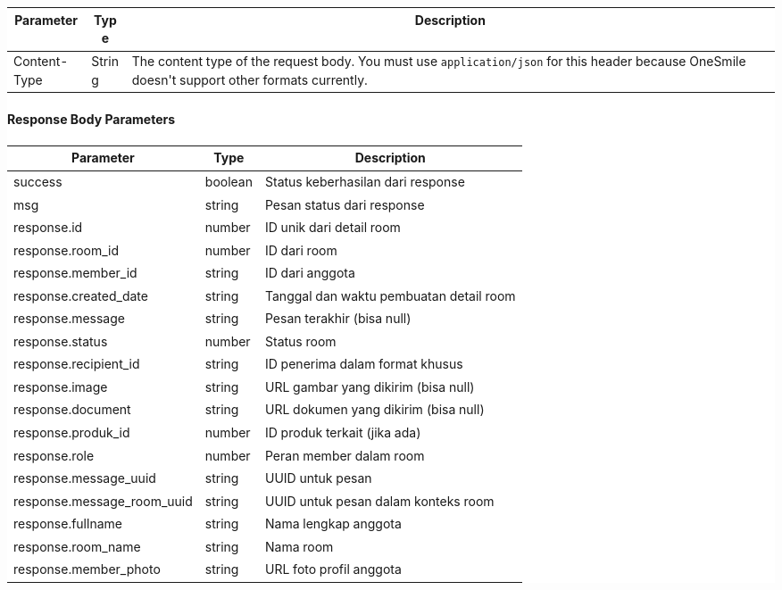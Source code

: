 | Parameter    | Type   | Description                                                                                                                                     |
| ------------ | ------ | ----------------------------------------------------------------------------------------------------------------------------------------------- |
| Content-Type | String | The content type of the request body. You must use `application/json` for this header because OneSmile doesn't support other formats currently. |

#### Response Body Parameters

| Parameter                  | Type    | Description                             |
| -------------------------- | ------- | --------------------------------------- |
| success                    | boolean | Status keberhasilan dari response       |
| msg                        | string  | Pesan status dari response              |
| response.id                | number  | ID unik dari detail room                |
| response.room_id           | number  | ID dari room                            |
| response.member_id         | string  | ID dari anggota                         |
| response.created_date      | string  | Tanggal dan waktu pembuatan detail room |
| response.message           | string  | Pesan terakhir (bisa null)              |
| response.status            | number  | Status room                             |
| response.recipient_id      | string  | ID penerima dalam format khusus         |
| response.image             | string  | URL gambar yang dikirim (bisa null)     |
| response.document          | string  | URL dokumen yang dikirim (bisa null)    |
| response.produk_id         | number  | ID produk terkait (jika ada)            |
| response.role              | number  | Peran member dalam room                 |
| response.message_uuid      | string  | UUID untuk pesan                        |
| response.message_room_uuid | string  | UUID untuk pesan dalam konteks room     |
| response.fullname          | string  | Nama lengkap anggota                    |
| response.room_name         | string  | Nama room                               |
| response.member_photo      | string  | URL foto profil anggota                 |

